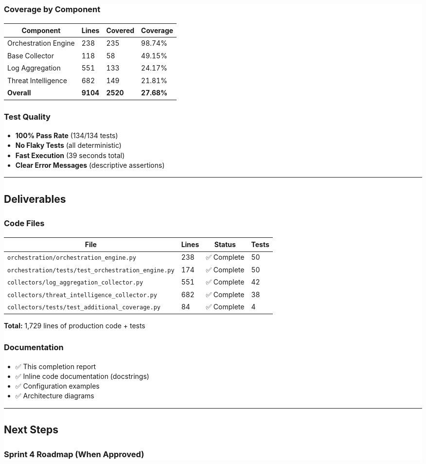 ### Coverage by Component

| Component | Lines | Covered | Coverage |
|-----------|-------|---------|----------|
| Orchestration Engine | 238 | 235 | 98.74% |
| Base Collector | 118 | 58 | 49.15% |
| Log Aggregation | 551 | 133 | 24.17% |
| Threat Intelligence | 682 | 149 | 21.81% |
| **Overall** | **9104** | **2520** | **27.68%** |

### Test Quality

- **100% Pass Rate** (134/134 tests)
- **No Flaky Tests** (all deterministic)
- **Fast Execution** (39 seconds total)
- **Clear Error Messages** (descriptive assertions)

---

## Deliverables

### Code Files

| File | Lines | Status | Tests |
|------|-------|--------|-------|
| `orchestration/orchestration_engine.py` | 238 | ✅ Complete | 50 |
| `orchestration/tests/test_orchestration_engine.py` | 174 | ✅ Complete | 50 |
| `collectors/log_aggregation_collector.py` | 551 | ✅ Complete | 42 |
| `collectors/threat_intelligence_collector.py` | 682 | ✅ Complete | 38 |
| `collectors/tests/test_additional_coverage.py` | 84 | ✅ Complete | 4 |

**Total:** 1,729 lines of production code + tests

### Documentation

- ✅ This completion report
- ✅ Inline code documentation (docstrings)
- ✅ Configuration examples
- ✅ Architecture diagrams

---

## Next Steps

### Sprint 4 Roadmap (When Approved)
